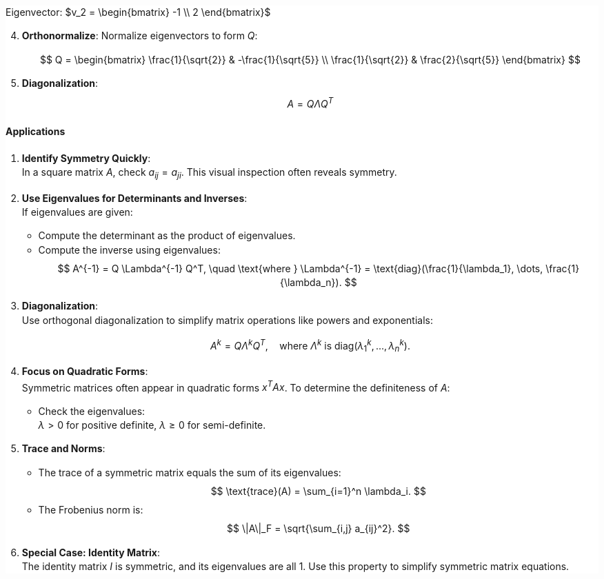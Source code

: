    Eigenvector: $v_2 = \begin{bmatrix} -1 \\ 2 \end{bmatrix}$

4. **Orthonormalize**: Normalize eigenvectors to form $Q$:

   $$
   Q = \begin{bmatrix}
   \frac{1}{\sqrt{2}} & -\frac{1}{\sqrt{5}} \\
   \frac{1}{\sqrt{2}} & \frac{2}{\sqrt{5}}
   \end{bmatrix}
   $$

5. **Diagonalization**:
   $$
   A = Q \Lambda Q^T
   $$

#### Applications

1. **Identify Symmetry Quickly**:  
   In a square matrix $A$, check $a_{ij} = a_{ji}$. This visual inspection often reveals symmetry.

2. **Use Eigenvalues for Determinants and Inverses**:  
   If eigenvalues are given:

   - Compute the determinant as the product of eigenvalues.
   - Compute the inverse using eigenvalues:
     $$
     A^{-1} = Q \Lambda^{-1} Q^T, \quad \text{where } \Lambda^{-1} = \text{diag}(\frac{1}{\lambda_1}, \dots, \frac{1}{\lambda_n}).
     $$

3. **Diagonalization**:  
   Use orthogonal diagonalization to simplify matrix operations like powers and exponentials:

   $$
   A^k = Q \Lambda^k Q^T, \quad \text{where } \Lambda^k \text{ is } \text{diag}(\lambda_1^k, \dots, \lambda_n^k).
   $$

4. **Focus on Quadratic Forms**:  
   Symmetric matrices often appear in quadratic forms $x^T A x$. To determine the definiteness of $A$:

   - Check the eigenvalues:  
     $\lambda > 0$ for positive definite, $\lambda \geq 0$ for semi-definite.

5. **Trace and Norms**:

   - The trace of a symmetric matrix equals the sum of its eigenvalues:
     $$
     \text{trace}(A) = \sum_{i=1}^n \lambda_i.
     $$
   - The Frobenius norm is:
     $$
     \|A\|_F = \sqrt{\sum_{i,j} a_{ij}^2}.
     $$

6. **Special Case: Identity Matrix**:  
   The identity matrix $I$ is symmetric, and its eigenvalues are all $1$. Use this property to simplify symmetric matrix equations.
